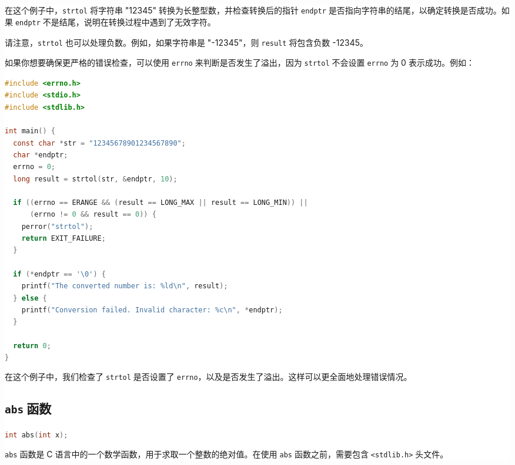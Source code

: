 在这个例子中，`strtol` 将字符串 "12345" 转换为长整型数，并检查转换后的指针 `endptr` 是否指向字符串的结尾，以确定转换是否成功。如果 `endptr` 不是结尾，说明在转换过程中遇到了无效字符。

请注意，`strtol` 也可以处理负数。例如，如果字符串是 "-12345"，则 `result` 将包含负数 -12345。

如果你想要确保更严格的错误检查，可以使用 `errno` 来判断是否发生了溢出，因为 `strtol` 不会设置 `errno` 为 0 表示成功。例如：

```c
#include <errno.h>
#include <stdio.h>
#include <stdlib.h>

int main() {
  const char *str = "12345678901234567890";
  char *endptr;
  errno = 0;
  long result = strtol(str, &endptr, 10);

  if ((errno == ERANGE && (result == LONG_MAX || result == LONG_MIN)) ||
      (errno != 0 && result == 0)) {
    perror("strtol");
    return EXIT_FAILURE;
  }

  if (*endptr == '\0') {
    printf("The converted number is: %ld\n", result);
  } else {
    printf("Conversion failed. Invalid character: %c\n", *endptr);
  }

  return 0;
}
```

在这个例子中，我们检查了 `strtol` 是否设置了 `errno`，以及是否发生了溢出。这样可以更全面地处理错误情况。

## `abs` 函数

```c
int abs(int x);
```

`abs` 函数是 C 语言中的一个数学函数，用于求取一个整数的绝对值。在使用 `abs` 函数之前，需要包含 `<stdlib.h>` 头文件。

